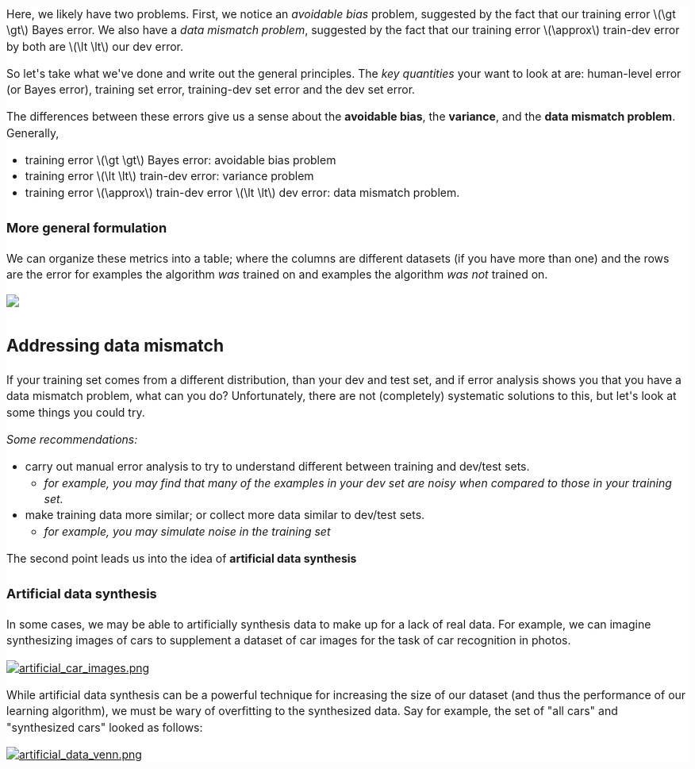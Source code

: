 Here, we likely have two problems. First, we notice an _avoidable bias_ problem, suggested by the fact that our training error \\(\gt \gt\\) Bayes error. We also have a _data mismatch problem_, suggested by the fact that our training error \\(\approx\\) train-dev error by both are \\(\lt \lt\\) our dev error.

So let's take what we've done and write out the general principles. The _key quantities_ your want to look at are: human-level error (or Bayes error), training set error, training-dev set error and the dev set error.

The differences between these errors give us a sense about the **avoidable bias**, the **variance**, and the **data mismatch problem**. Generally,

- training error \\(\gt \gt\\) Bayes error: avoidable bias problem
- training error \\(\lt \lt\\) train-dev error: variance problem
- training error \\(\approx\\) train-dev error \\(\lt \lt\\) dev error: data mismatch problem.

### More general formulation

We can organize these metrics into a table; where the columns are different datasets (if you have more than one) and the rows are the error for examples the algorithm _was_ trained on and examples the algorithm _was not_ trained on.

![](https://s19.postimg.org/bfl8ak6xv/Screen_Shot_2018-02-25_at_4.34.00_PM.png)

## Addressing data mismatch

If your training set comes from a different distribution, than your dev and test set, and if error analysis shows you that you have a data mismatch problem, what can you do? Unfortunately, there are not (completely) systematic solutions to this, but let's look at some things you could try.

_Some recommendations:_

- carry out manual error analysis to try to understand different between training and dev/test sets.
  - _for example, you may find that many of the examples in your dev set are noisy when compared to those in your training set._
- make training data more similar; or collect more data similar to dev/test sets.
  - _for example, you may simulate noise in the training set_

The second point leads us into the idea of __artificial data synthesis__

### Artificial data synthesis

In some cases, we may be able to artificially synthesis data to make up for a lack of real data. For example, we can imagine synthesizing images of cars to supplement a dataset of car images for the task of car recognition in photos.

[![artificial_car_images.png](https://s19.postimg.cc/dk5lbp60j/artificial_car_images.png)](https://postimg.cc/image/5rexjq01b/)

While artificial data synthesis can be a powerful technique for increasing the size of our dataset (and thus the performance of our learning algorithm), we must be wary of overfitting to the synthesized data. Say for example, the set of "all cars" and "synthesized cars" looked as follows:

[![artificial_data_venn.png](https://s19.postimg.cc/ojqsnbrar/artificial_data_venn.png)](https://postimg.cc/image/3mukint9r/)
